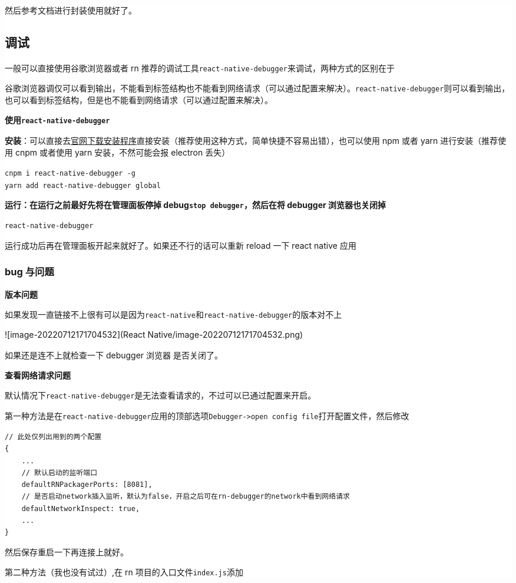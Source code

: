 然后参考文档进行封装使用就好了。

## 调试

一般可以直接使用谷歌浏览器或者 rn 推荐的调试工具`react-native-debugger`来调试，两种方式的区别在于

谷歌浏览器调仅可以看到输出，不能看到标签结构也不能看到网络请求（可以通过配置来解决）。`react-native-debugger`则可以看到输出，也可以看到标签结构，但是也不能看到网络请求（可以通过配置来解决）。

**使用`react-native-debugger`**

**安装**：可以直接去[官网下载安装程序](https://github.com/jhen0409/react-native-debugger/releases)直接安装（推荐使用这种方式，简单快捷不容易出错），也可以使用 npm 或者 yarn 进行安装（推荐使用 cnpm 或者使用 yarn 安装，不然可能会报 electron 丢失）

```shell
cnpm i react-native-debugger -g
yarn add react-native-debugger global
```

**运行：**在运行之前**最好先将在管理面板停掉 debug`stop debugger`，然后在将 debugger 浏览器也关闭掉**

```shell
react-native-debugger
```

运行成功后再在管理面板开起来就好了。如果还不行的话可以重新 reload 一下 react native 应用

### bug 与问题

**版本问题**

如果发现一直链接不上很有可以是因为`react-native`和`react-native-debugger`的版本对不上

![image-20220712171704532](React Native/image-20220712171704532.png)

如果还是连不上就检查一下 debugger 浏览器 是否关闭了。

**查看网络请求问题**

默认情况下`react-native-debugger`是无法查看请求的，不过可以已通过配置来开启。

第一种方法是在`react-native-debugger`应用的顶部选项`Debugger->open config file`打开配置文件，然后修改

```txt
// 此处仅列出用到的两个配置
{
    ...
    // 默认启动的监听端口
    defaultRNPackagerPorts: [8081],
    // 是否启动network插入监听，默认为false，开启之后可在rn-debugger的network中看到网络请求
    defaultNetworkInspect: true,
    ...
}
```

然后保存重启一下再连接上就好。

第二种方法（我也没有试过）,在 rn 项目的入口文件`index.js`添加

